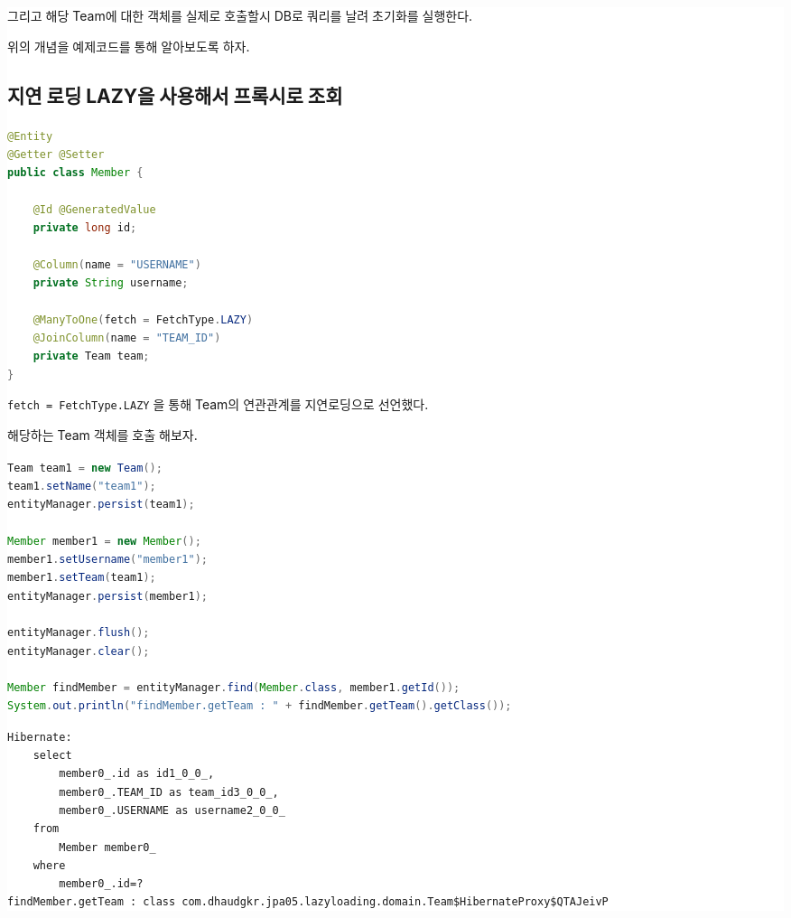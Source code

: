 그리고 해당 Team에 대한 객체를 실제로 호출할시 DB로 쿼리를 날려 초기화를 실행한다.

위의 개념을 예제코드를 통해 알아보도록 하자.

## 지연 로딩 LAZY을 사용해서 프록시로 조회

```java
@Entity
@Getter @Setter
public class Member {

    @Id @GeneratedValue
    private long id;

    @Column(name = "USERNAME")
    private String username;

    @ManyToOne(fetch = FetchType.LAZY)
    @JoinColumn(name = "TEAM_ID")
    private Team team;
}
```

`fetch = FetchType.LAZY` 을 통해 Team의 연관관계를 지연로딩으로 선언했다.

해당하는 Team 객체를 호출 해보자.

```java
Team team1 = new Team();
team1.setName("team1");
entityManager.persist(team1);

Member member1 = new Member();
member1.setUsername("member1");
member1.setTeam(team1);
entityManager.persist(member1);

entityManager.flush();
entityManager.clear();

Member findMember = entityManager.find(Member.class, member1.getId());
System.out.println("findMember.getTeam : " + findMember.getTeam().getClass());
```

```shell
Hibernate: 
    select
        member0_.id as id1_0_0_,
        member0_.TEAM_ID as team_id3_0_0_,
        member0_.USERNAME as username2_0_0_ 
    from
        Member member0_ 
    where
        member0_.id=?
findMember.getTeam : class com.dhaudgkr.jpa05.lazyloading.domain.Team$HibernateProxy$QTAJeivP
```
